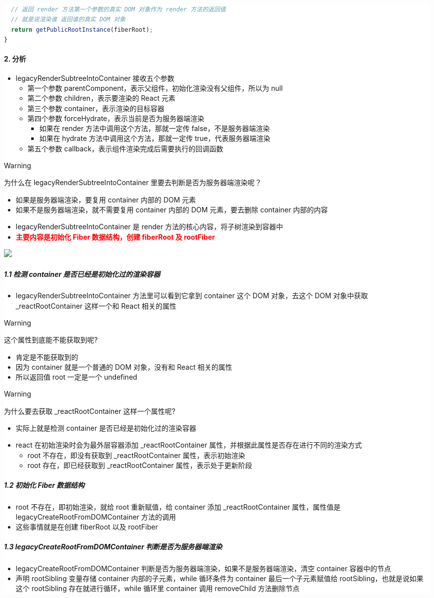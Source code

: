 ```js
  // 返回 render 方法第一个参数的真实 DOM 对象作为 render 方法的返回值
  // 就是说渲染谁 返回谁的真实 DOM 对象
  return getPublicRootInstance(fiberRoot);
}
```

#### 2. 分析

- legacyRenderSubtreeIntoContainer 接收五个参数
  - 第一个参数 parentComponent，表示父组件，初始化渲染没有父组件，所以为 null
  - 第二个参数 children，表示要渲染的 React 元素
  - 第三个参数 container，表示渲染的目标容器
  - 第四个参数 forceHydrate，表示当前是否为服务器端渲染
    - 如果在 render 方法中调用这个方法，那就一定传 false，不是服务器端渲染
    - 如果在 hydrate 方法中调用这个方法，那就一定传 true，代表服务器端渲染
  - 第五个参数 callback，表示组件渲染完成后需要执行的回调函数

> [!warning]
> 为什么在 legacyRenderSubtreeIntoContainer 里要去判断是否为服务器端渲染呢？
> - 如果是服务器端渲染，要复用 container 内部的 DOM 元素
> - 如果不是服务器端渲染，就不需要复用 container 内部的 DOM 元素，要去删除 container 内部的内容

- legacyRenderSubtreeIntoContainer 是 render 方法的核心内容，将子树渲染到容器中
- **<font color=red>主要内容是初始化 Fiber 数据结构，创建 fiberRoot 及 rootFiber</font>**

![](https://cdn.jsdelivr.net/gh/zxwin0125/image-repo/img/Frame/React/35.png)

##### 1.1 检测 container 是否已经是初始化过的渲染容器

- legacyRenderSubtreeIntoContainer 方法里可以看到它拿到 container 这个 DOM 对象，去这个 DOM 对象中获取 _reactRootContainer 这样一个和 React 相关的属性

> [!warning]
> 这个属性到底能不能获取到呢?
> - 肯定是不能获取到的
> - 因为 container 就是一个普通的 DOM 对象，没有和 React 相关的属性
> - 所以返回值 root 一定是一个 undefined

> [!warning]
> 为什么要去获取 _reactRootContainer 这样一个属性呢?
> - 实际上就是检测 container 是否已经是初始化过的渲染容器

- react 在初始渲染时会为最外层容器添加 _reactRootContainer 属性，并根据此属性是否存在进行不同的渲染方式
  - root 不存在，即没有获取到 _reactRootContainer 属性，表示初始渲染
  - root 存在，即已经获取到 _reactRootContainer 属性，表示处于更新阶段

##### 1.2 初始化 Fiber 数据结构

- root 不存在，即初始渲染，就给 root 重新赋值，给 container 添加 _reactRootContainer 属性，属性值是 legacyCreateRootFromDOMContainer 方法的调用
- 这些事情就是在创建 fiberRoot 以及 rootFiber

##### 1.3 legacyCreateRootFromDOMContainer 判断是否为服务器端渲染

- legacyCreateRootFromDOMContainer 判断是否为服务器端渲染，如果不是服务器端渲染，清空 container 容器中的节点
- 声明 rootSibling 变量存储 container 内部的子元素，while 循环条件为 container 最后一个子元素赋值给 rootSibling，也就是说如果这个 rootSibling 存在就进行循环，while 循环里 container 调用 removeChild 方法删除节点
